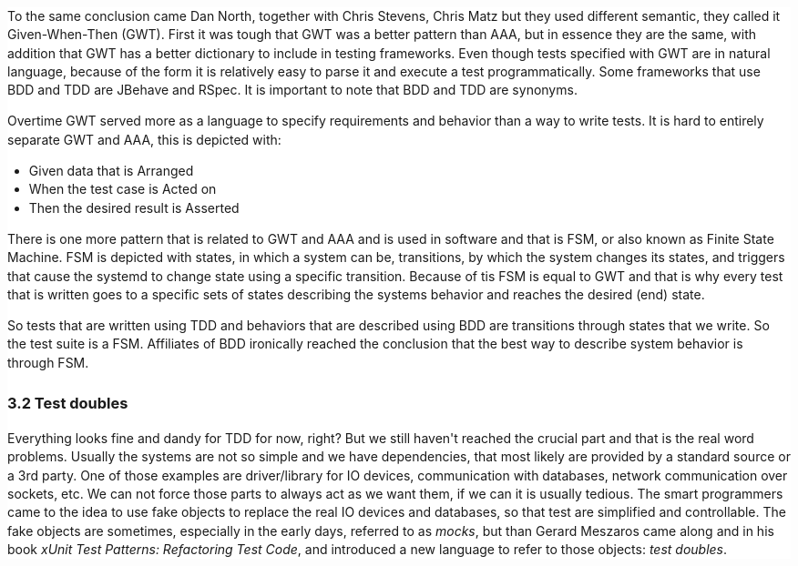 To the same conclusion came Dan North, together with Chris Stevens, Chris Matz but they used different
semantic, they called it Given-When-Then (GWT). First it was tough that GWT was a better pattern than AAA,
but in essence they are the same, with addition that GWT has a better dictionary to include in testing
frameworks. Even though tests specified with GWT are in natural language, because of the form it is
relatively easy to parse it and execute a test programmatically. Some frameworks that use BDD and TDD are
JBehave and RSpec. It is important to note that BDD and TDD are synonyms.

Overtime GWT served more as a language to specify requirements and behavior than a way to write tests.
It is hard to entirely separate GWT and AAA, this is depicted with:
- Given data that is Arranged
- When the test case is Acted on
- Then the desired result is Asserted

There is one more pattern that is related to GWT and AAA and is used in software and that is FSM, or also
known as Finite State Machine. FSM is depicted with states, in which a system can be, transitions, by which
the system changes its states, and triggers that cause the systemd to change state using a specific transition.
Because of tis FSM is equal to GWT and that is why every test that is written goes to a specific sets of
states describing the systems behavior and reaches the desired (end) state.

So tests that are written using TDD and behaviors that are described using BDD are transitions through states
that we write. So the test suite is a FSM. Affiliates of BDD ironically reached the conclusion that the best
way to describe system behavior is through FSM.

### 3.2 Test doubles

Everything looks fine and dandy for TDD for now, right? But we still haven't reached the crucial part and
that is the real word problems. Usually the systems are not so simple and we have dependencies, that most
likely are provided by a standard source or a 3rd party. One of those examples are driver/library for
IO devices, communication with databases, network communication over sockets, etc. We can not force those
parts to always act as we want them, if we can it is usually tedious. The smart programmers came to the idea
to use fake objects to replace the real IO devices and databases, so that test are simplified and controllable.
The fake objects are sometimes, especially in the early days, referred to as *mocks*, but than Gerard Meszaros
came along and in his book *xUnit Test Patterns: Refactoring Test Code*, and introduced a new language to
refer to those objects: *test doubles*.

